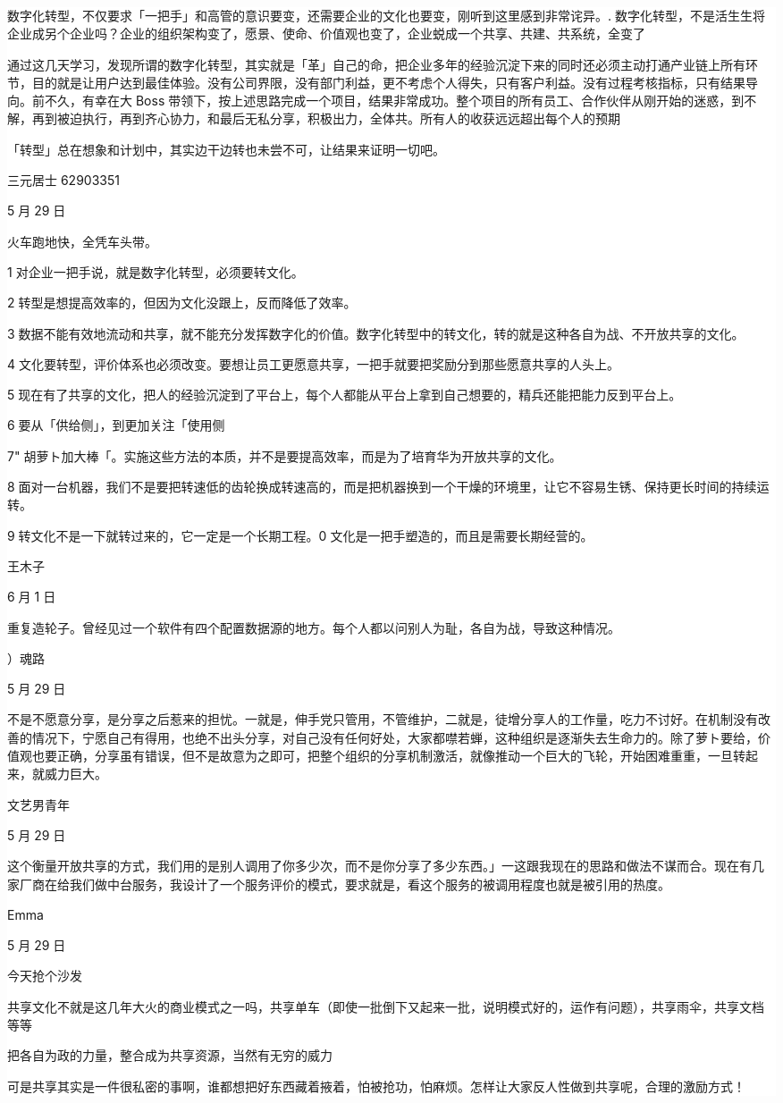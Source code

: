 数字化转型，不仅要求「一把手」和高管的意识要变，还需要企业的文化也要变，刚听到这里感到非常诧异。. 数字化转型，不是活生生将企业成另个企业吗？企业的组织架构变了，愿景、使命、价值观也变了，企业蜕成一个共享、共建、共系统，全变了

通过这几天学习，发现所谓的数字化转型，其实就是「革」自己的命，把企业多年的经验沉淀下来的同时还必须主动打通产业链上所有环节，目的就是让用户达到最佳体验。没有公司界限，没有部门利益，更不考虑个人得失，只有客户利益。没有过程考核指标，只有结果导向。前不久，有幸在大 Boss 带领下，按上述思路完成一个项目，结果非常成功。整个项目的所有员工、合作伙伴从刚开始的迷惑，到不解，再到被迫执行，再到齐心协力，和最后无私分享，积极出力，全体共。所有人的收获远远超出每个人的预期

「转型」总在想象和计划中，其实边干边转也未尝不可，让结果来证明一切吧。

三元居士 62903351

5 月 29 日

火车跑地快，全凭车头带。

1 对企业一把手说，就是数字化转型，必须要转文化。

2 转型是想提高效率的，但因为文化没跟上，反而降低了效率。

3 数据不能有效地流动和共享，就不能充分发挥数字化的价值。数字化转型中的转文化，转的就是这种各自为战、不开放共享的文化。

4 文化要转型，评价体系也必须改变。要想让员工更愿意共享，一把手就要把奖励分到那些愿意共享的人头上。

5 现在有了共享的文化，把人的经验沉淀到了平台上，每个人都能从平台上拿到自己想要的，精兵还能把能力反到平台上。

6 要从「供给侧」，到更加关注「使用侧

7" 胡萝ト加大棒「。实施这些方法的本质，并不是要提高效率，而是为了培育华为开放共享的文化。

8 面对一台机器，我们不是要把转速低的齿轮换成转速高的，而是把机器换到一个干燥的环境里，让它不容易生锈、保持更长时间的持续运转。

9 转文化不是一下就转过来的，它一定是一个长期工程。0 文化是一把手塑造的，而且是需要长期经营的。

王木子

6 月 1 日

重复造轮子。曾经见过一个软件有四个配置数据源的地方。每个人都以问别人为耻，各自为战，导致这种情况。

）魂路

5 月 29 日

不是不愿意分享，是分享之后惹来的担忧。一就是，伸手党只管用，不管维护，二就是，徒增分享人的工作量，吃力不讨好。在机制没有改善的情况下，宁愿自己有得用，也绝不出头分享，对自己没有任何好处，大家都噤若蝉，这种组织是逐渐失去生命力的。除了萝ト要给，价值观也要正确，分享虽有错误，但不是故意为之即可，把整个组织的分享机制激活，就像推动一个巨大的飞轮，开始困难重重，一旦转起来，就威力巨大。

文艺男青年

5 月 29 日

这个衡量开放共享的方式，我们用的是别人调用了你多少次，而不是你分享了多少东西。」一这跟我现在的思路和做法不谋而合。现在有几家厂商在给我们做中台服务，我设计了一个服务评价的模式，要求就是，看这个服务的被调用程度也就是被引用的热度。

Emma

5 月 29 日

今天抢个沙发

共享文化不就是这几年大火的商业模式之一吗，共享单车（即使一批倒下又起来一批，说明模式好的，运作有问题），共享雨伞，共享文档等等

把各自为政的力量，整合成为共享资源，当然有无穷的威力

可是共享其实是一件很私密的事啊，谁都想把好东西藏着掖着，怕被抢功，怕麻烦。怎样让大家反人性做到共享呢，合理的激励方式！
